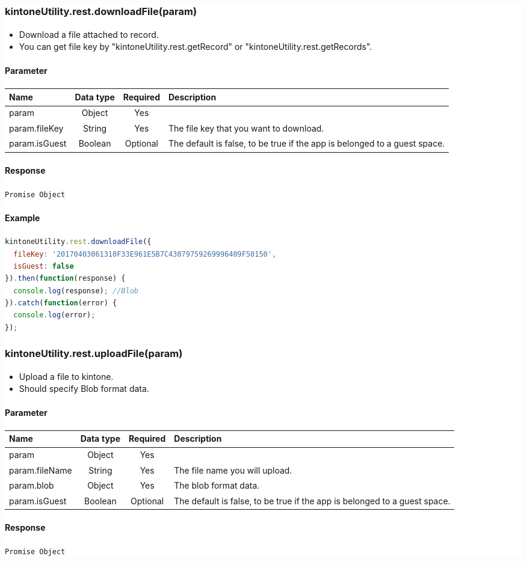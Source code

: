 ### <a name="downloadFile"> kintoneUtility.rest.downloadFile(param)

-   Download a file attached to record.
-   You can get file key by "kintoneUtility.rest.getRecord" or "kintoneUtility.rest.getRecords".

#### Parameter

| Name          | Data type | Required | Description                                                               |
| :------------ | :-------: | :------: | :------------------------------------------------------------------------ |
| param         |   Object  |    Yes   |                                                                           |
| param.fileKey |   String  |    Yes   | The file key that you want to download.                                   |
| param.isGuest |  Boolean  | Optional | The default is false, to be true if the app is belonged to a guest space. |

#### Response

    Promise Object

#### Example

```js
kintoneUtility.rest.downloadFile({
  fileKey: '20170403061310F33E961E5B7C43079759269996409F50150',
  isGuest: false
}).then(function(response) {
  console.log(response); //Blob
}).catch(function(error) {
  console.log(error);
});
```

### <a name="uploadFile"> kintoneUtility.rest.uploadFile(param)

-   Upload a file to kintone.
-   Should specify Blob format data.

#### Parameter

| Name           | Data type | Required | Description                                                               |
| :------------- | :-------: | :------: | :------------------------------------------------------------------------ |
| param          |   Object  |    Yes   |                                                                           |
| param.fileName |   String  |    Yes   | The file name you will upload.                                            |
| param.blob     |   Object  |    Yes   | The blob format data.                                                     |
| param.isGuest  |  Boolean  | Optional | The default is false, to be true if the app is belonged to a guest space. |

#### Response

    Promise Object
